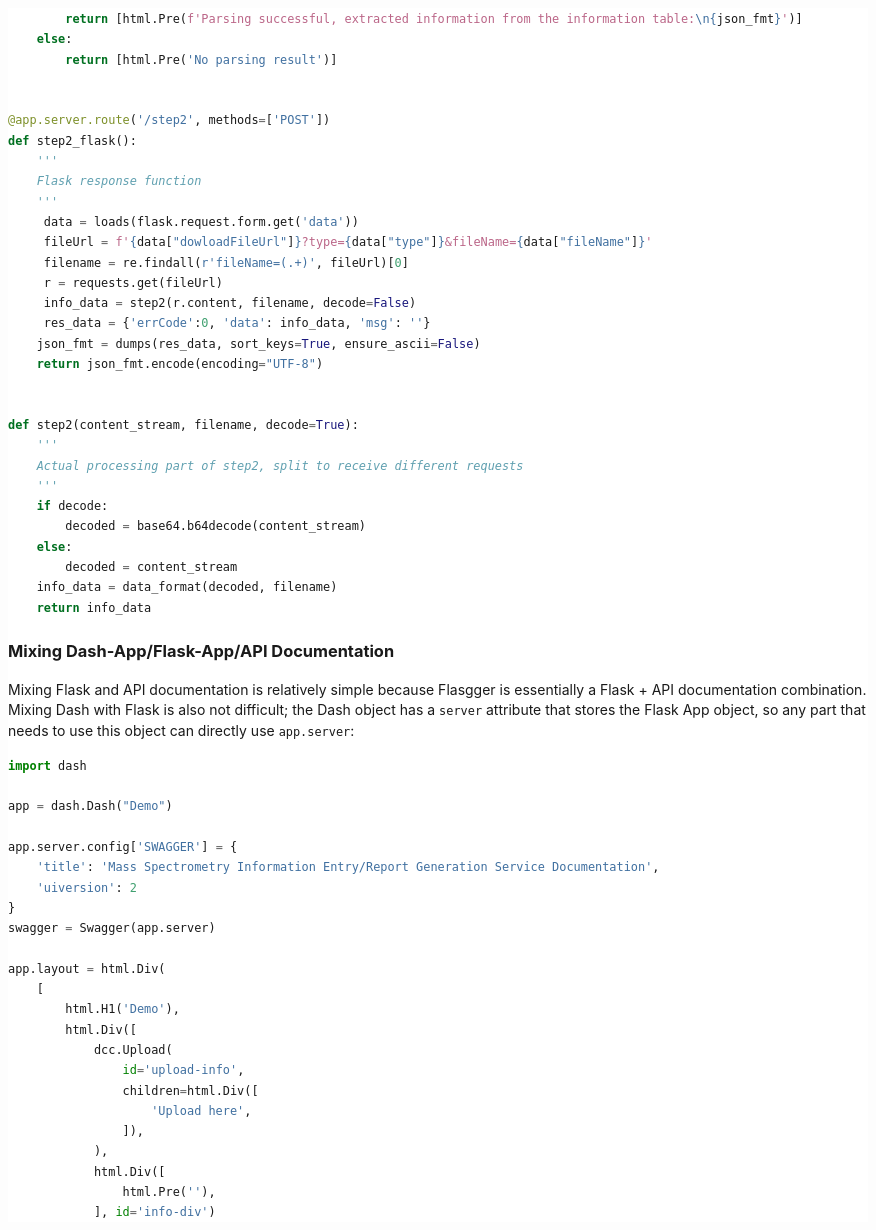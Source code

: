 ```python
        return [html.Pre(f'Parsing successful, extracted information from the information table:\n{json_fmt}')]
    else:
        return [html.Pre('No parsing result')]


@app.server.route('/step2', methods=['POST'])
def step2_flask():
    '''
    Flask response function
    '''
     data = loads(flask.request.form.get('data'))
     fileUrl = f'{data["dowloadFileUrl"]}?type={data["type"]}&fileName={data["fileName"]}'
     filename = re.findall(r'fileName=(.+)', fileUrl)[0]
     r = requests.get(fileUrl)
     info_data = step2(r.content, filename, decode=False)
     res_data = {'errCode':0, 'data': info_data, 'msg': ''}
    json_fmt = dumps(res_data, sort_keys=True, ensure_ascii=False)
    return json_fmt.encode(encoding="UTF-8")


def step2(content_stream, filename, decode=True):
    '''
    Actual processing part of step2, split to receive different requests
    '''
    if decode:
        decoded = base64.b64decode(content_stream)
    else:
        decoded = content_stream
    info_data = data_format(decoded, filename)
    return info_data
```

### Mixing Dash-App/Flask-App/API Documentation
Mixing Flask and API documentation is relatively simple because Flasgger is essentially a Flask + API documentation combination. Mixing Dash with Flask is also not difficult; the Dash object has a `server` attribute that stores the Flask App object, so any part that needs to use this object can directly use `app.server`:

```python
import dash

app = dash.Dash("Demo")

app.server.config['SWAGGER'] = {
    'title': 'Mass Spectrometry Information Entry/Report Generation Service Documentation',
    'uiversion': 2
}
swagger = Swagger(app.server)

app.layout = html.Div(
    [
        html.H1('Demo'),
        html.Div([
            dcc.Upload(
                id='upload-info',
                children=html.Div([
                    'Upload here',
                ]),
            ),
            html.Div([
                html.Pre(''),
            ], id='info-div')
```